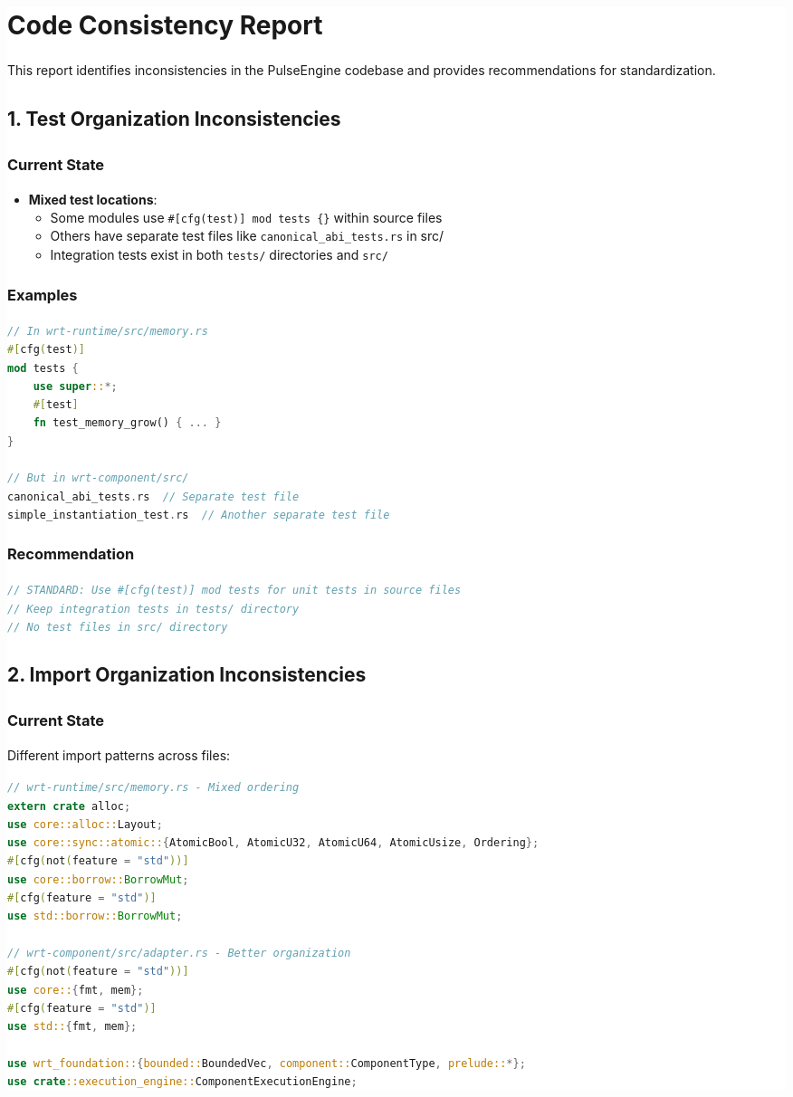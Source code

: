# Code Consistency Report

This report identifies inconsistencies in the PulseEngine codebase and provides recommendations for standardization.

## 1. Test Organization Inconsistencies

### Current State
- **Mixed test locations**: 
  - Some modules use `#[cfg(test)] mod tests {}` within source files
  - Others have separate test files like `canonical_abi_tests.rs` in src/
  - Integration tests exist in both `tests/` directories and `src/`

### Examples
```rust
// In wrt-runtime/src/memory.rs
#[cfg(test)]
mod tests {
    use super::*;
    #[test]
    fn test_memory_grow() { ... }
}

// But in wrt-component/src/
canonical_abi_tests.rs  // Separate test file
simple_instantiation_test.rs  // Another separate test file
```

### Recommendation
```rust
// STANDARD: Use #[cfg(test)] mod tests for unit tests in source files
// Keep integration tests in tests/ directory
// No test files in src/ directory
```

## 2. Import Organization Inconsistencies

### Current State
Different import patterns across files:

```rust
// wrt-runtime/src/memory.rs - Mixed ordering
extern crate alloc;
use core::alloc::Layout;
use core::sync::atomic::{AtomicBool, AtomicU32, AtomicU64, AtomicUsize, Ordering};
#[cfg(not(feature = "std"))]
use core::borrow::BorrowMut;
#[cfg(feature = "std")]
use std::borrow::BorrowMut;

// wrt-component/src/adapter.rs - Better organization
#[cfg(not(feature = "std"))]
use core::{fmt, mem};
#[cfg(feature = "std")]
use std::{fmt, mem};

use wrt_foundation::{bounded::BoundedVec, component::ComponentType, prelude::*};
use crate::execution_engine::ComponentExecutionEngine;
```

